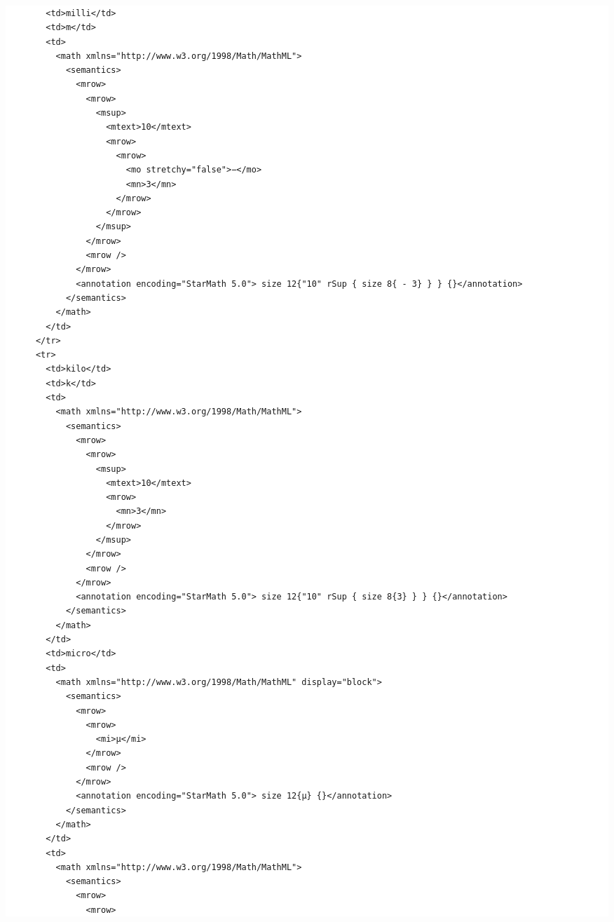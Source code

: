             <td>milli</td>
            <td>m</td>
            <td>
              <math xmlns="http://www.w3.org/1998/Math/MathML">
                <semantics>
                  <mrow>
                    <mrow>
                      <msup>
                        <mtext>10</mtext>
                        <mrow>
                          <mrow>
                            <mo stretchy="false">−</mo>
                            <mn>3</mn>
                          </mrow>
                        </mrow>
                      </msup>
                    </mrow>
                    <mrow />
                  </mrow>
                  <annotation encoding="StarMath 5.0"> size 12{"10" rSup { size 8{ - 3} } } {}</annotation>
                </semantics>
              </math>
            </td>
          </tr>
          <tr>
            <td>kilo</td>
            <td>k</td>
            <td>
              <math xmlns="http://www.w3.org/1998/Math/MathML">
                <semantics>
                  <mrow>
                    <mrow>
                      <msup>
                        <mtext>10</mtext>
                        <mrow>
                          <mn>3</mn>
                        </mrow>
                      </msup>
                    </mrow>
                    <mrow />
                  </mrow>
                  <annotation encoding="StarMath 5.0"> size 12{"10" rSup { size 8{3} } } {}</annotation>
                </semantics>
              </math>
            </td>
            <td>micro</td>
            <td>
              <math xmlns="http://www.w3.org/1998/Math/MathML" display="block">
                <semantics>
                  <mrow>
                    <mrow>
                      <mi>μ</mi>
                    </mrow>
                    <mrow />
                  </mrow>
                  <annotation encoding="StarMath 5.0"> size 12{μ} {}</annotation>
                </semantics>
              </math>
            </td>
            <td>
              <math xmlns="http://www.w3.org/1998/Math/MathML">
                <semantics>
                  <mrow>
                    <mrow>